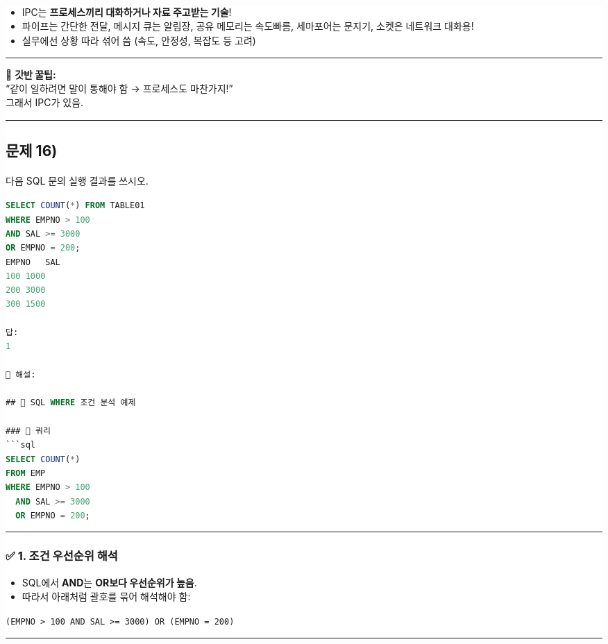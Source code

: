 - IPC는 **프로세스끼리 대화하거나 자료 주고받는 기술**!
- 파이프는 간단한 전달, 메시지 큐는 알림장, 공유 메모리는 속도빠름, 세마포어는 문지기, 소켓은 네트워크 대화용!
- 실무에선 상황 따라 섞어 씀 (속도, 안정성, 복잡도 등 고려)

---

💬 **갓반 꿀팁:**  
“같이 일하려면 말이 통해야 함 → 프로세스도 마찬가지!”  
그래서 IPC가 있음.

---------------------------------------------------------------------------------------------------

## 문제 16)

다음 SQL 문의 실행 결과를 쓰시오.

```sql
SELECT COUNT(*) FROM TABLE01
WHERE EMPNO > 100
AND SAL >= 3000
OR EMPNO = 200;
EMPNO	SAL
100	1000
200	3000
300	1500

답:
1

📌 해설:

## 📌 SQL WHERE 조건 분석 예제

### 🧾 쿼리
```sql
SELECT COUNT(*) 
FROM EMP 
WHERE EMPNO > 100 
  AND SAL >= 3000 
  OR EMPNO = 200;
```

---

### ✅ 1. 조건 우선순위 해석

- SQL에서 **AND**는 **OR보다 우선순위가 높음**.
- 따라서 아래처럼 괄호를 묶어 해석해야 함:

```text
(EMPNO > 100 AND SAL >= 3000) OR (EMPNO = 200)
```

---
